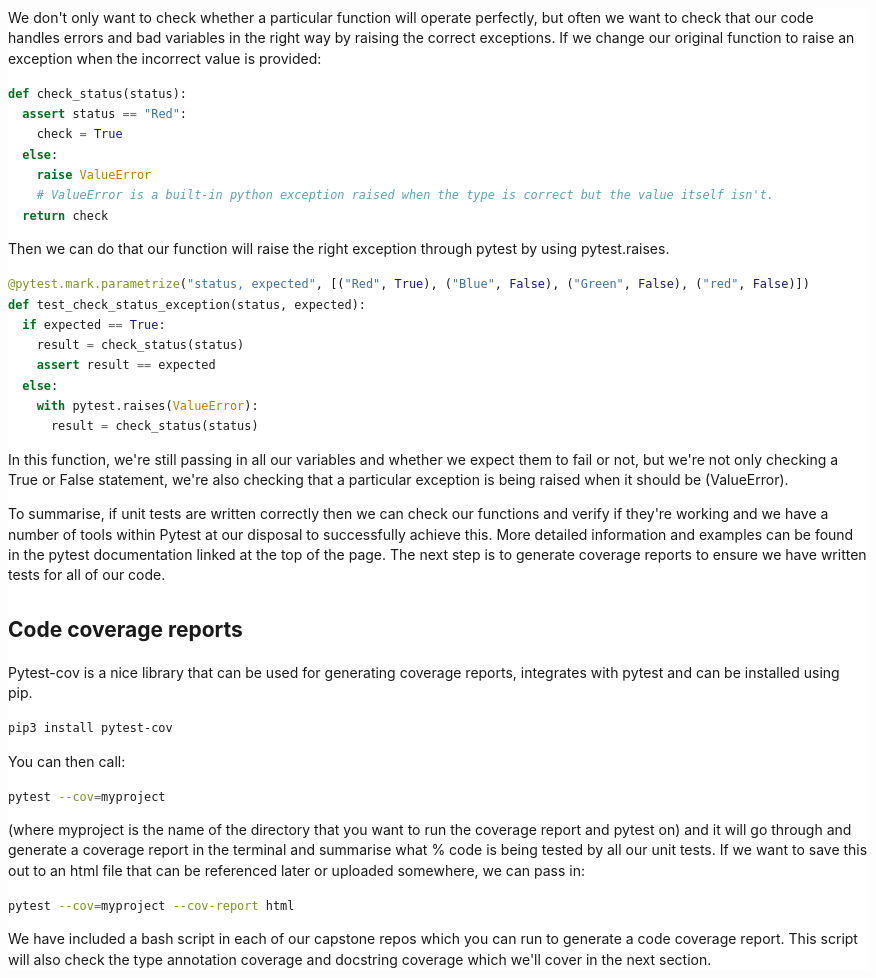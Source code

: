 We don't only want to check whether a particular function will operate perfectly, but often we want to check that our code handles errors and bad variables in the right way by raising the correct exceptions. If we change our original function to raise an exception when the incorrect value is provided:

```python
def check_status(status):
  assert status == "Red":
    check = True
  else:
    raise ValueError
    # ValueError is a built-in python exception raised when the type is correct but the value itself isn't.
  return check
```

Then we can do that our function will raise the right exception through pytest by using pytest.raises.

```python
@pytest.mark.parametrize("status, expected", [("Red", True), ("Blue", False), ("Green", False), ("red", False)])
def test_check_status_exception(status, expected):
  if expected == True:
    result = check_status(status)
    assert result == expected
  else:
    with pytest.raises(ValueError):
      result = check_status(status)
```

In this function, we're still passing in all our variables and whether we expect them to fail or not, but we're not only checking a True or False statement, we're also checking that a particular exception is being raised when it should be (ValueError).

To summarise, if unit tests are written correctly then we can check our functions and verify if they're working and we have a number of tools within Pytest at our disposal to successfully achieve this. More detailed information and examples can be found in the pytest documentation linked at the top of the page. The next step is to generate coverage reports to ensure we have written tests for all of our code.

## Code coverage reports

Pytest-cov is a nice library that can be used for generating coverage reports, integrates with pytest and can be installed using pip.

```bash
pip3 install pytest-cov
```

You can then call:

```bash
pytest --cov=myproject
```

(where myproject is the name of the directory that you want to run the coverage report and pytest on) and it will go through and generate a coverage report in the terminal and summarise what % code is being tested by all our unit tests. If we want to save this out to an html file that can be referenced later or uploaded somewhere, we can pass in:

```bash
pytest --cov=myproject --cov-report html
```

We have included a bash script in each of our capstone repos which you can run to generate a code coverage report. This script will also check the type annotation coverage and docstring coverage which we'll cover in the next section.
